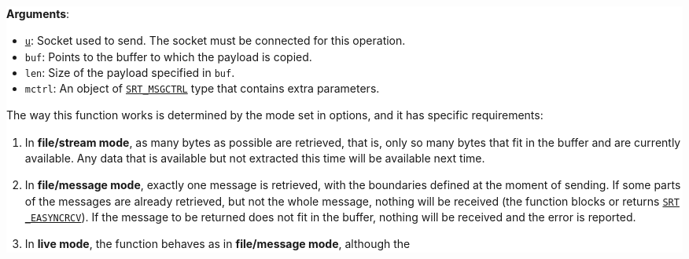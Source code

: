 **Arguments**:

* [`u`](#u): Socket used to send. The socket must be connected for this operation.
* `buf`: Points to the buffer to which the payload is copied.
* `len`: Size of the payload specified in `buf`.
* `mctrl`: An object of [`SRT_MSGCTRL`](#SRT_MSGCTRL) type that contains extra
parameters.

The way this function works is determined by the mode set in options, and it has
specific requirements:

1. In **file/stream mode**, as many bytes as possible are retrieved, that is,
only so many bytes that fit in the buffer and are currently available. Any
data that is available but not extracted this time will be available next time.

2. In **file/message mode**, exactly one message is retrieved, with the
boundaries defined at the moment of sending. If some parts of the messages are
already retrieved, but not the whole message, nothing will be received (the
function blocks or returns [`SRT_EASYNCRCV`](#srt_easyncrcv)). If the message
to be returned does not fit in the buffer, nothing will be received and
the error is reported.

3. In **live mode**, the function behaves as in **file/message mode**, although the
